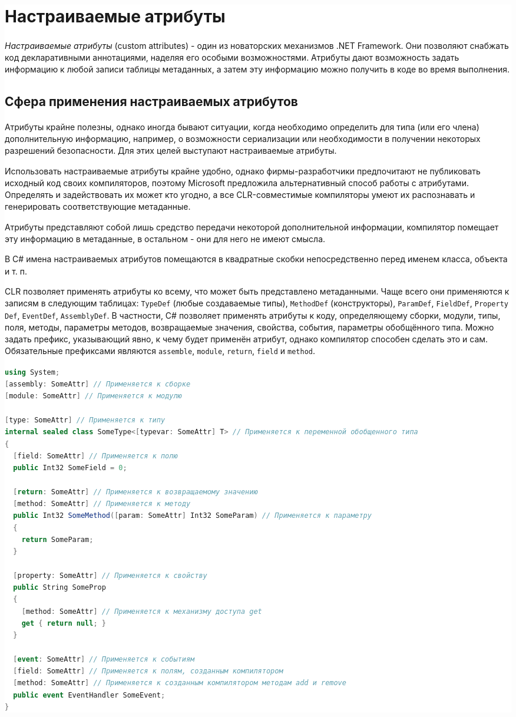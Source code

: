 # Настраиваемые атрибуты

_Настраиваемые атрибуты_ (custom attributes) - один из новаторских механизмов .NET Framework. Они позволяют снабжать код декларативными аннотациями, наделяя его особыми возможностями. Атрибуты дают возможность задать информацию к любой записи таблицы метаданных, а затем эту информацию можно получить в коде во время выполнения.

## Сфера применения настраиваемых атрибутов

Атрибуты крайне полезны, однако иногда бывают ситуации, когда необходимо определить для типа (или его члена) дополнительную информацию, например, о возможности сериализации или необходимости в получении некоторых разрешений безопасности. Для этих целей выступают настраиваемые атрибуты.

Использовать настраиваемые атрибуты крайне удобно, однако фирмы-разработчики предпочитают не публиковать исходный код своих компиляторов, поэтому Microsoft предложила альтернативный способ работы с атрибутами. Определять и задействовать их может кто угодно, а все CLR-совместимые компиляторы умеют их распознавать и генерировать соответствующие метаданные.

Атрибуты представляют собой лишь средство передачи некоторой дополнительной информации, компилятор помещает эту информацию в метаданные, в остальном - они для него не имеют смысла.

В C# имена настраиваемых атрибутов помещаются в квадратные скобки непосредственно перед именем класса, объекта и т. п.

CLR позволяет применять атрибуты ко всему, что может быть представлено метаданными. Чаще всего они применяются к записям в следующим таблицах: `TypeDef` (любые создаваемые типы), `MethodDef` (конструкторы), `ParamDef`, `FieldDef`, `PropertyDef`, `EventDef`, `AssemblyDef`. В частности, C# позволяет применять атрибуты к коду, определяющему сборки, модули, типы, поля, методы, параметры методов, возвращаемые значения, свойства, события, параметры обобщённого типа. Можно задать префикс, указывающий явно, к чему будет применён атрибут, однако компилятор способен сделать это и сам. Обязательные префиксами являются `assemble`, `module`, `return`, `field` и `method`.

```csharp 
using System;
[assembly: SomeAttr] // Применяется к сборке
[module: SomeAttr] // Применяется к модулю

[type: SomeAttr] // Применяется к типу
internal sealed class SomeType<[typevar: SomeAttr] T> // Применяется к переменной обобщенного типа
{ 
  [field: SomeAttr] // Применяется к полю
  public Int32 SomeField = 0;

  [return: SomeAttr] // Применяется к возвращаемому значению
  [method: SomeAttr] // Применяется к методу
  public Int32 SomeMethod([param: SomeAttr] Int32 SomeParam) // Применяется к параметру
  {
    return SomeParam;
  }

  [property: SomeAttr] // Применяется к свойству
  public String SomeProp
  {
    [method: SomeAttr] // Применяется к механизму доступа get
    get { return null; }
  }

  [event: SomeAttr] // Применяется к событиям
  [field: SomeAttr] // Применяется к полям, созданным компилятором
  [method: SomeAttr] // Применяется к созданным компилятором методам add и remove
  public event EventHandler SomeEvent;
}
```
